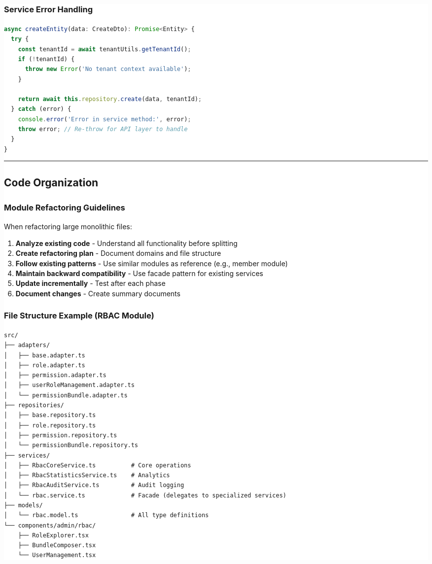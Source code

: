### Service Error Handling

```typescript
async createEntity(data: CreateDto): Promise<Entity> {
  try {
    const tenantId = await tenantUtils.getTenantId();
    if (!tenantId) {
      throw new Error('No tenant context available');
    }

    return await this.repository.create(data, tenantId);
  } catch (error) {
    console.error('Error in service method:', error);
    throw error; // Re-throw for API layer to handle
  }
}
```

---

## Code Organization

### Module Refactoring Guidelines

When refactoring large monolithic files:

1. **Analyze existing code** - Understand all functionality before splitting
2. **Create refactoring plan** - Document domains and file structure
3. **Follow existing patterns** - Use similar modules as reference (e.g., member module)
4. **Maintain backward compatibility** - Use facade pattern for existing services
5. **Update incrementally** - Test after each phase
6. **Document changes** - Create summary documents

### File Structure Example (RBAC Module)

```
src/
├── adapters/
│   ├── base.adapter.ts
│   ├── role.adapter.ts
│   ├── permission.adapter.ts
│   ├── userRoleManagement.adapter.ts
│   └── permissionBundle.adapter.ts
├── repositories/
│   ├── base.repository.ts
│   ├── role.repository.ts
│   ├── permission.repository.ts
│   └── permissionBundle.repository.ts
├── services/
│   ├── RbacCoreService.ts          # Core operations
│   ├── RbacStatisticsService.ts    # Analytics
│   ├── RbacAuditService.ts         # Audit logging
│   └── rbac.service.ts             # Facade (delegates to specialized services)
├── models/
│   └── rbac.model.ts               # All type definitions
└── components/admin/rbac/
    ├── RoleExplorer.tsx
    ├── BundleComposer.tsx
    └── UserManagement.tsx
```

